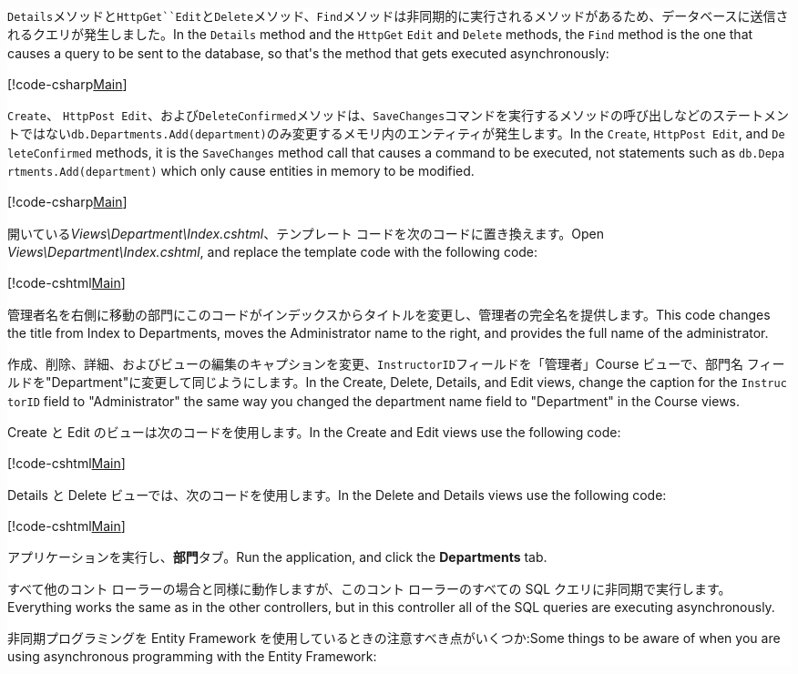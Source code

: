 <span data-ttu-id="f5385-145">`Details`メソッドと`HttpGet``Edit`と`Delete`メソッド、`Find`メソッドは非同期的に実行されるメソッドがあるため、データベースに送信されるクエリが発生しました。</span><span class="sxs-lookup"><span data-stu-id="f5385-145">In the `Details` method and the `HttpGet` `Edit` and `Delete` methods, the `Find` method is the one that causes a query to be sent to the database, so that's the method that gets executed asynchronously:</span></span>

[!code-csharp[Main](async-and-stored-procedures-with-the-entity-framework-in-an-asp-net-mvc-application/samples/sample2.cs?highlight=7)]

<span data-ttu-id="f5385-146">`Create`、 `HttpPost Edit`、および`DeleteConfirmed`メソッドは、`SaveChanges`コマンドを実行するメソッドの呼び出しなどのステートメントではない`db.Departments.Add(department)`のみ変更するメモリ内のエンティティが発生します。</span><span class="sxs-lookup"><span data-stu-id="f5385-146">In the `Create`, `HttpPost Edit`, and `DeleteConfirmed` methods, it is the `SaveChanges` method call that causes a command to be executed, not statements such as `db.Departments.Add(department)` which only cause entities in memory to be modified.</span></span>

[!code-csharp[Main](async-and-stored-procedures-with-the-entity-framework-in-an-asp-net-mvc-application/samples/sample3.cs?highlight=6)]

<span data-ttu-id="f5385-147">開いている*Views\Department\Index.cshtml*、テンプレート コードを次のコードに置き換えます。</span><span class="sxs-lookup"><span data-stu-id="f5385-147">Open *Views\Department\Index.cshtml*, and replace the template code with the following code:</span></span>

[!code-cshtml[Main](async-and-stored-procedures-with-the-entity-framework-in-an-asp-net-mvc-application/samples/sample4.cshtml?highlight=3,5,20-22,36-38)]

<span data-ttu-id="f5385-148">管理者名を右側に移動の部門にこのコードがインデックスからタイトルを変更し、管理者の完全名を提供します。</span><span class="sxs-lookup"><span data-stu-id="f5385-148">This code changes the title from Index to Departments, moves the Administrator name to the right, and provides the full name of the administrator.</span></span>

<span data-ttu-id="f5385-149">作成、削除、詳細、およびビューの編集のキャプションを変更、`InstructorID`フィールドを「管理者」Course ビューで、部門名 フィールドを"Department"に変更して同じようにします。</span><span class="sxs-lookup"><span data-stu-id="f5385-149">In the Create, Delete, Details, and Edit views, change the caption for the `InstructorID` field to "Administrator" the same way you changed the department name field to "Department" in the Course views.</span></span>

<span data-ttu-id="f5385-150">Create と Edit のビューは次のコードを使用します。</span><span class="sxs-lookup"><span data-stu-id="f5385-150">In the Create and Edit views use the following code:</span></span>

[!code-cshtml[Main](async-and-stored-procedures-with-the-entity-framework-in-an-asp-net-mvc-application/samples/sample5.cshtml)]

<span data-ttu-id="f5385-151">Details と Delete ビューでは、次のコードを使用します。</span><span class="sxs-lookup"><span data-stu-id="f5385-151">In the Delete and Details views use the following code:</span></span>

[!code-cshtml[Main](async-and-stored-procedures-with-the-entity-framework-in-an-asp-net-mvc-application/samples/sample6.cshtml)]

<span data-ttu-id="f5385-152">アプリケーションを実行し、**部門**タブ。</span><span class="sxs-lookup"><span data-stu-id="f5385-152">Run the application, and click the **Departments** tab.</span></span>

<span data-ttu-id="f5385-153">すべて他のコント ローラーの場合と同様に動作しますが、このコント ローラーのすべての SQL クエリに非同期で実行します。</span><span class="sxs-lookup"><span data-stu-id="f5385-153">Everything works the same as in the other controllers, but in this controller all of the SQL queries are executing asynchronously.</span></span>

<span data-ttu-id="f5385-154">非同期プログラミングを Entity Framework を使用しているときの注意すべき点がいくつか:</span><span class="sxs-lookup"><span data-stu-id="f5385-154">Some things to be aware of when you are using asynchronous programming with the Entity Framework:</span></span>
